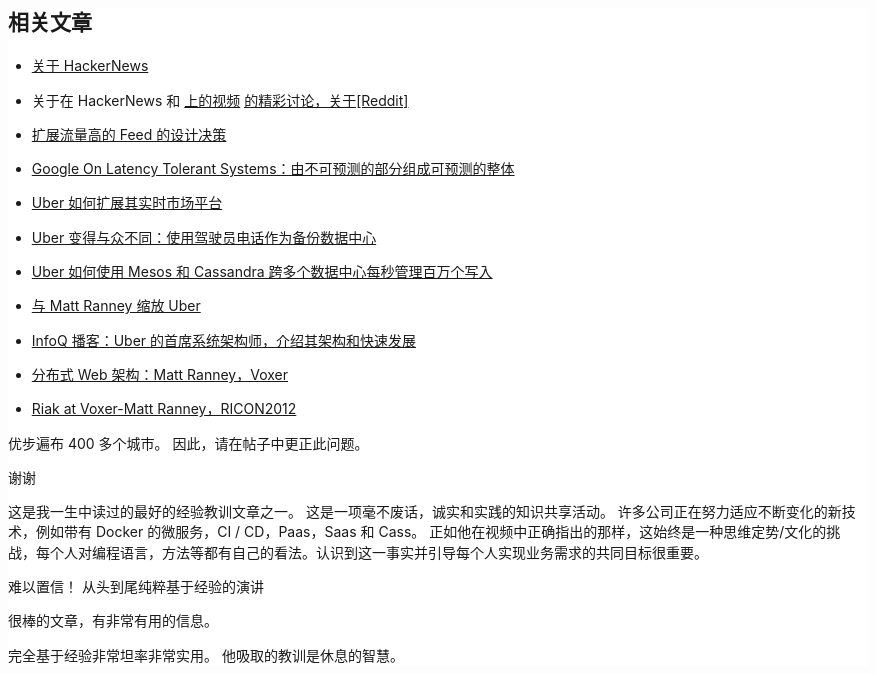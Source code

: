 ## 相关文章

*   [关于 HackerNews](https://news.ycombinator.com/item?id=12697006)

*   关于在 HackerNews 和 [上的视频](https://www.reddit.com/r/programming/comments/54y5by/what_i_wish_i_had_known_before_scaling_uber_to/) [的精彩讨论，关于[Reddit]](https://news.ycombinator.com/item?id=12597232)

*   [扩展流量高的 Feed 的设计决策](http://highscalability.com/blog/2013/10/28/design-decisions-for-scaling-your-high-traffic-feeds.html)

*   [Google On Latency Tolerant Systems：由不可预测的部分组成可预测的整体](http://highscalability.com/blog/2012/6/18/google-on-latency-tolerant-systems-making-a-predictable-whol.html)

*   [Uber 如何扩展其实时市场平台](http://highscalability.com/blog/2015/9/14/how-uber-scales-their-real-time-market-platform.html)

*   [Uber 变得与众不同：使用驾驶员电话作为备份数据中心](http://highscalability.com/blog/2015/9/21/uber-goes-unconventional-using-driver-phones-as-a-backup-dat.html)

*   [Uber 如何使用 Mesos 和 Cassandra 跨多个数据中心每秒管理百万个写入](http://highscalability.com/blog/2016/9/28/how-uber-manages-a-million-writes-per-second-using-mesos-and.html)

*   [与 Matt Ranney 缩放 Uber](http://softwareengineeringdaily.com/2015/12/04/engineering-at-uber-with-matt-ranney/)

*   [InfoQ 播客：Uber 的首席系统架构师，介绍其架构和快速发展](https://www.infoq.com/articles/podcast-matt-ranney)

*   [分布式 Web 架构：Matt Ranney，Voxer](https://gaming.youtube.com/watch?v=pXT0mF9bMyA)

*   [Riak at Voxer-Matt Ranney，RICON2012](https://vimeo.com/52827773)

优步遍布 400 多个城市。 因此，请在帖子中更正此问题。

谢谢

这是我一生中读过的最好的经验教训文章之一。 这是一项毫不废话，诚实和实践的知识共享活动。 许多公司正在努力适应不断变化的新技术，例如带有 Docker 的微服务，CI / CD，Paas，Saas 和 Cass。 正如他在视频中正确指出的那样，这始终是一种思维定势/文化的挑战，每个人对编程语言，方法等都有自己的看法。认识到这一事实并引导每个人实现业务需求的共同目标很重要。

难以置信！ 从头到尾纯粹基于经验的演讲

很棒的文章，有非常有用的信息。

完全基于经验非常坦率非常实用。 他吸取的教训是休息的智慧。